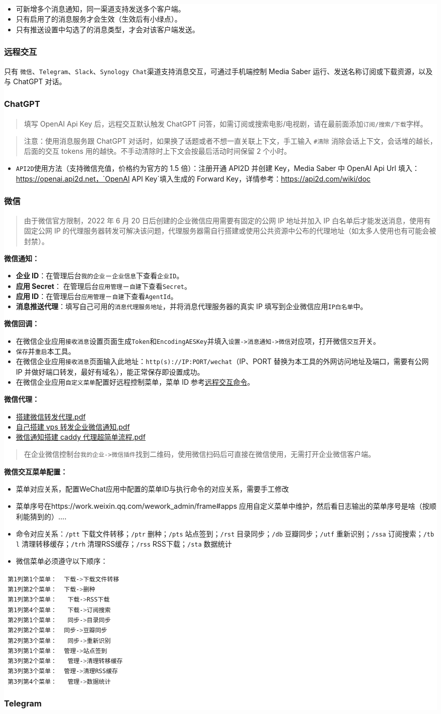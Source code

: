 - 可新增多个消息通知，同一渠道支持发送多个客户端。
- 只有启用了的消息服务才会生效（生效后有小绿点）。
- 只有推送设置中勾选了的消息类型，才会对该客户端发送。

### 远程交互

只有 `微信`、`Telegram`、`Slack`、`Synology Chat`渠道支持消息交互，可通过手机端控制 Media Saber 运行、发送名称订阅或下载资源，以及与 ChatGPT 对话。

### ChatGPT

> 填写 OpenAI Api Key 后，远程交互默认触发 ChatGPT 问答，如需订阅或搜索电影/电视剧，请在最前面添加`订阅/搜索/下载`字样。

> 注意：使用消息服务跟 ChatGPT 对话时，如果换了话题或者不想一直关联上下文，手工输入 `#清除` 消除会话上下文，会话堆的越长，后面的交互 tokens 用的越快。不手动清除时上下文会按最后活动时间保留 2 个小时。

- `API2D`使用方法（支持微信充值，价格约为官方的 1.5 倍）：注册开通 API2D 并创建 Key，Media Saber 中 OpenAI Api Url 填入：https://openai.api2d.net，`OpenAI API Key`填入生成的 Forward Key，详情参考：https://api2d.com/wiki/doc


### 微信

> 由于微信官方限制，2022 年 6 月 20 日后创建的企业微信应用需要有固定的公网 IP 地址并加入 IP 白名单后才能发送消息，使用有固定公网 IP 的代理服务器转发可解决该问题，代理服务器需自行搭建或使用公共资源中公布的代理地址（如太多人使用也有可能会被封禁）。

**微信通知：**

- **企业 ID**：在管理后台`我的企业`－`企业信息`下查看`企业ID`。
- **应用 Secret**： 在管理后台`应用管理`－`自建`下查看`Secret`。
- **应用 ID**：在管理后台`应用管理`－`自建`下查看`AgentId`。
- **消息推送代理**：填写自己可用的`消息代理服务地址`，并将消息代理服务器的真实 IP 填写到企业微信应用`IP白名单`中。

**微信回调：**

- 在微信企业应用`接收消息`设置页面生成`Token`和`EncodingAESKey`并填入`设置->消息通知->微信`对应项，打开微信`交互`开关。
- `保存`并`重启`本工具。
- 在微信企业应用`接收消息`页面输入此地址：`http(s)://IP:PORT/wechat`（IP、PORT 替换为本工具的外网访问地址及端口，需要有公网 IP 并做好端口转发，最好有域名），能正常保存即设置成功。
- 在微信企业应用`自定义菜单`配置好远程控制菜单，菜单 ID 参考[远程交互命令](/docs/other/glossary/#远程交互命令)。

**微信代理：**

- [搭建微信转发代理.pdf](/files/搭建微信转发代理_.pdf)
- [自己搭建 vps 转发企业微信通知.pdf](/files/自己搭建vps转发企业微信通知.pdf)
- [微信通知搭建 caddy 代理超简单流程.pdf](/files/微信通知搭建caddy代理超简单流程.pdf)

> 在企业微信控制台`我的企业->微信插件`找到二维码，使用微信扫码后可直接在微信使用，无需打开企业微信客户端。

**微信交互菜单配置：**
- 菜单对应关系，配置WeChat应用中配置的菜单ID与执行命令的对应关系，需要手工修改
- 菜单序号在https://work.weixin.qq.com/wework_admin/frame#apps 应用自定义菜单中维护，然后看日志输出的菜单序号是啥（按顺利能猜到的）....
- 命令对应关系：`/ptt` 下载文件转移；`/ptr` 删种；`/pts` 站点签到；`/rst` 目录同步；`/db` 豆瓣同步；`/utf` 重新识别；`/ssa` 订阅搜索；`/tbl` 清理转移缓存；`/trh` 清理RSS缓存；`/rss` RSS下载；`/sta` 数据统计

- 微信菜单必须遵守以下顺序：
```bash
 第1列第1个菜单：  下载->下载文件转移
 第1列第2个菜单：  下载->删种
 第1列第3个菜单：   下载->RSS下载
 第1列第4个菜单：   下载->订阅搜索
 第2列第1个菜单：   同步->目录同步
 第2列第2个菜单：  同步->豆瓣同步
 第2列第3个菜单：   同步->重新识别
 第3列第1个菜单：  管理->站点签到
 第3列第2个菜单：   管理->清理转移缓存
 第3列第3个菜单：  管理->清理RSS缓存
 第3列第4个菜单：   管理->数据统计
```
### Telegram
